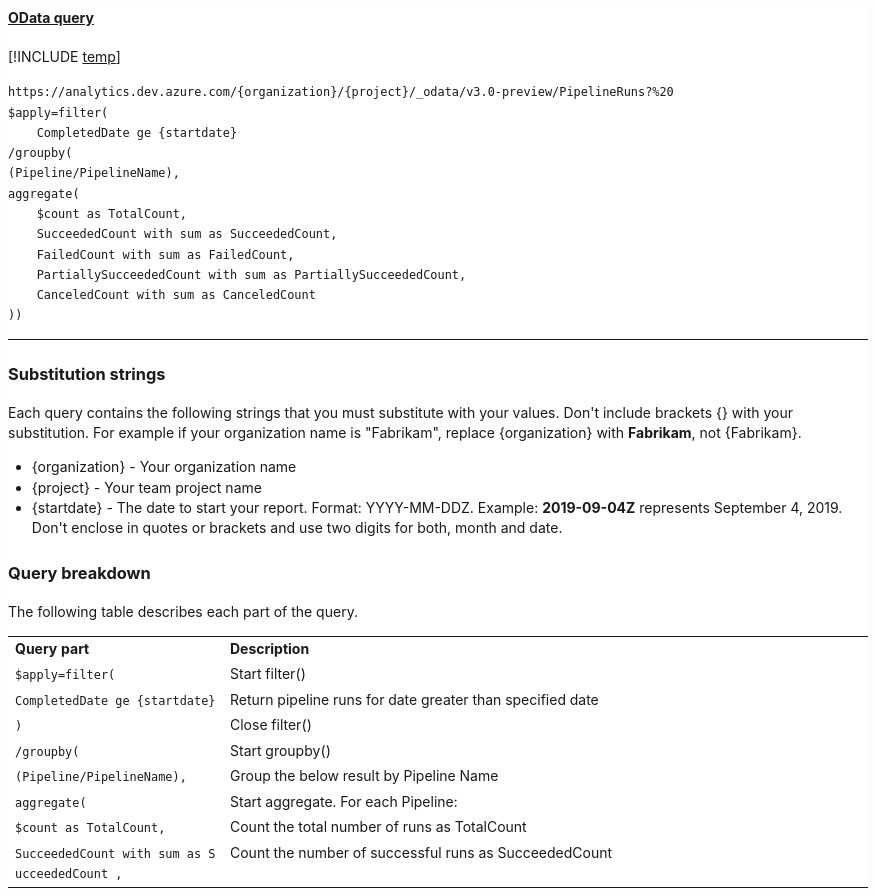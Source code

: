 #### [OData query](#tab/odata/)

[!INCLUDE [temp](includes/sample-odata-query.md)]

```
https://analytics.dev.azure.com/{organization}/{project}/_odata/v3.0-preview/PipelineRuns?%20
$apply=filter(
	CompletedDate ge {startdate}
/groupby(
(Pipeline/PipelineName), 
aggregate(
	$count as TotalCount,
	SucceededCount with sum as SucceededCount,
	FailedCount with sum as FailedCount,
	PartiallySucceededCount with sum as PartiallySucceededCount,
	CanceledCount with sum as CanceledCount
))

```

***

### Substitution strings

Each query contains the following strings that you must substitute with your values. Don't include brackets {} with your substitution. For example if your organization name is "Fabrikam", replace {organization} with **Fabrikam**, not {Fabrikam}.
 
- {organization} - Your organization name
- {project} - Your team project name
- {startdate} - The date to start your report. Format: YYYY-MM-DDZ. Example: **2019-09-04Z** represents September 4, 2019. Don't enclose in quotes or brackets and use two digits for both, month and date.

### Query breakdown

The following table describes each part of the query.

<table width="90%">
<tbody valign="top">
<tr><td width="25%"><b>Query part</b></td><td><b>Description</b></td><tr>
<tr><td><code>$apply=filter(</code></td>
<td>Start filter()</td>
<tr>
<tr>
<td><code>CompletedDate ge {startdate}</code></td>
<td>Return pipeline runs for date greater than specified date</td>
<tr>
<tr><td><code>)</code></td>
<td>Close filter()</td>
<tr>
<tr><td><code>/groupby(</code></td>
<td>Start groupby()</td>
<tr>
<tr><td><code>(Pipeline/PipelineName),</code></td>
<td>Group the below result by Pipeline Name</td>
<tr>
<tr><td><code>aggregate(</code></td>
<td>Start aggregate. For each Pipeline:</td>
<tr>
<tr><td><code>$count as TotalCount,</code></td>
<td>Count the total number of runs as TotalCount</td>
<tr>
<tr><td><code>SucceededCount with sum as SucceededCount ,</code></td>
<td>Count the number of successful runs as SucceededCount</td>
<tr>